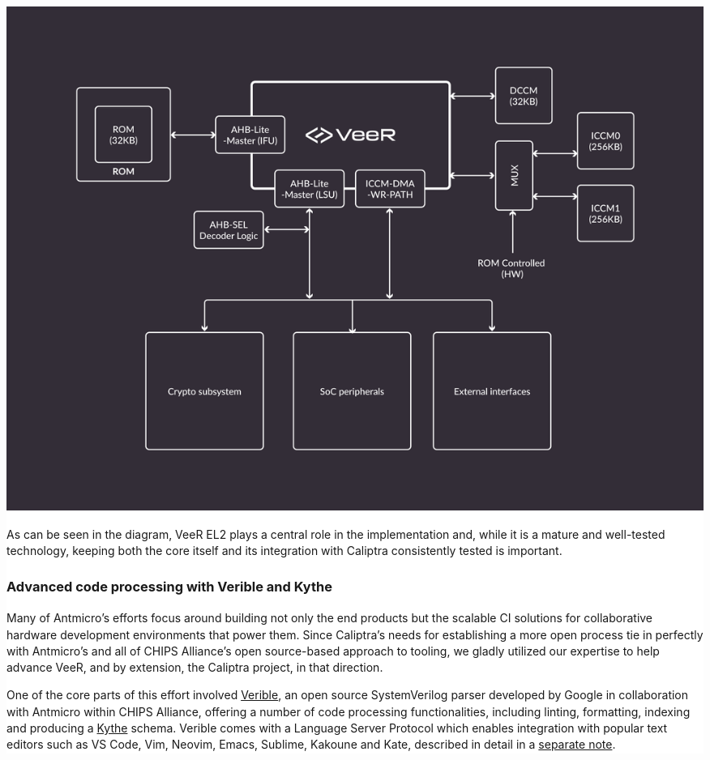![Caliptra hardware block structure](CI-driven-testing-for-VeeR_diagram_2_blog.svg)

As can be seen in the diagram, VeeR EL2 plays a central role in the implementation and, while it is a mature and well-tested technology, keeping both the core itself and its integration with Caliptra consistently tested is important.

### Advanced code processing with Verible and Kythe

Many of Antmicro’s efforts focus around building not only the end products but the scalable CI solutions for collaborative hardware development environments that power them. Since Caliptra’s needs for establishing a more open process tie in perfectly with Antmicro’s and all of CHIPS Alliance’s open source-based approach to tooling, we gladly utilized our expertise to help advance VeeR, and by extension, the Caliptra project, in that direction.

One of the core parts of this effort involved [Verible](https://github.com/chipsalliance/verible), an open source SystemVerilog parser developed by Google in collaboration with Antmicro within CHIPS Alliance, offering a number of code processing functionalities, including linting, formatting, indexing and producing a [Kythe](https://github.com/kythe/kythe) schema. Verible comes with a Language Server Protocol which enables integration with popular text editors such as VS Code, Vim, Neovim, Emacs, Sublime, Kakoune and Kate, described in detail in a [separate note](https://antmicro.com/blog/2023/02/integrating-the-lsp-in-verible/).

